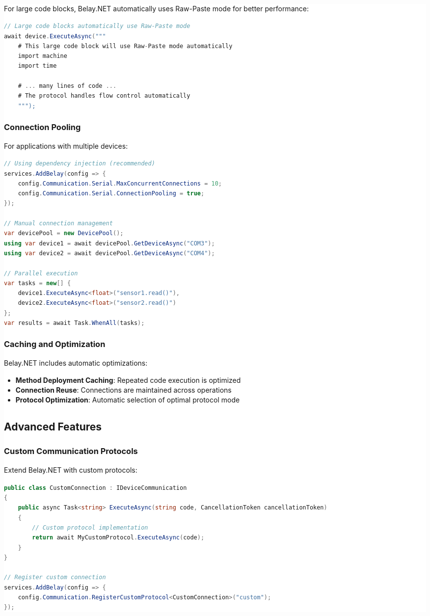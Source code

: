 For large code blocks, Belay.NET automatically uses Raw-Paste mode for better performance:

```csharp
// Large code blocks automatically use Raw-Paste mode
await device.ExecuteAsync("""
    # This large code block will use Raw-Paste mode automatically
    import machine
    import time
    
    # ... many lines of code ...
    # The protocol handles flow control automatically
    """);
```

### Connection Pooling

For applications with multiple devices:

```csharp
// Using dependency injection (recommended)
services.AddBelay(config => {
    config.Communication.Serial.MaxConcurrentConnections = 10;
    config.Communication.Serial.ConnectionPooling = true;
});

// Manual connection management
var devicePool = new DevicePool();
using var device1 = await devicePool.GetDeviceAsync("COM3");
using var device2 = await devicePool.GetDeviceAsync("COM4");

// Parallel execution
var tasks = new[] {
    device1.ExecuteAsync<float>("sensor1.read()"),
    device2.ExecuteAsync<float>("sensor2.read()")
};
var results = await Task.WhenAll(tasks);
```

### Caching and Optimization

Belay.NET includes automatic optimizations:

- **Method Deployment Caching**: Repeated code execution is optimized
- **Connection Reuse**: Connections are maintained across operations
- **Protocol Optimization**: Automatic selection of optimal protocol mode

## Advanced Features

### Custom Communication Protocols

Extend Belay.NET with custom protocols:

```csharp
public class CustomConnection : IDeviceCommunication
{
    public async Task<string> ExecuteAsync(string code, CancellationToken cancellationToken)
    {
        // Custom protocol implementation
        return await MyCustomProtocol.ExecuteAsync(code);
    }
}

// Register custom connection
services.AddBelay(config => {
    config.Communication.RegisterCustomProtocol<CustomConnection>("custom");
});
```